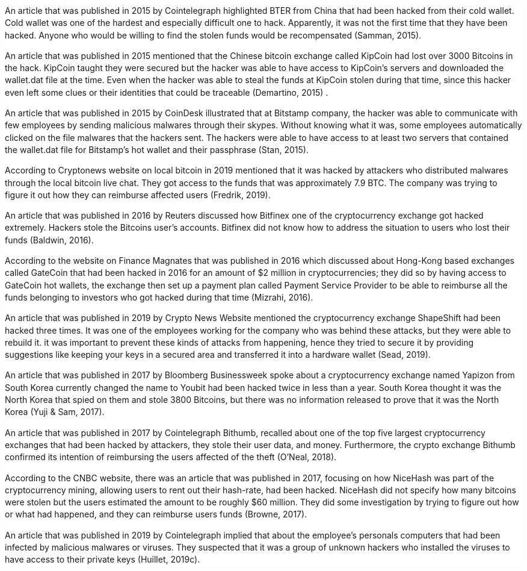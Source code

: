 An article that was published in 2015 by Cointelegraph highlighted BTER from China that had been hacked from their cold wallet. Cold wallet was one of the hardest and especially difficult one to hack. Apparently, it was not the first time that they have been hacked. Anyone who would be willing to find the stolen funds would be recompensated (Samman, 2015).

An article that was published in 2015 mentioned that the Chinese bitcoin exchange called KipCoin had lost over 3000 Bitcoins in the hack. KipCoin taught they were secured but the hacker was able to have access to KipCoin’s servers and downloaded the wallet.dat file at the time. Even when the hacker was able to steal the funds at KipCoin stolen during that time, since this hacker even left some clues or their identities that could be traceable (Demartino, 2015) .

An article that was published in 2015 by CoinDesk illustrated that at Bitstamp company, the hacker was able to communicate with few employees by sending malicious malwares through their skypes. Without knowing what it was, some employees automatically clicked on the file malwares that the hackers sent. The hackers were able to have access to at least two servers that contained the wallet.dat file for Bitstamp’s hot wallet and their passphrase (Stan, 2015).

According to Cryptonews website on local bitcoin in 2019 mentioned that it was hacked by attackers who distributed malwares through the local bitcoin live chat. They got access to the funds that was approximately 7.9 BTC. The company was trying to figure it out how they can reimburse affected users (Fredrik, 2019).

An article that was published in 2016 by Reuters discussed how Bitfinex one of the cryptocurrency exchange got hacked extremely. Hackers stole the Bitcoins user’s accounts. Bitfinex did not know how to address the situation to users who lost their funds (Baldwin, 2016).

According to the website on Finance Magnates that was published in 2016 which discussed about Hong-Kong based exchanges called GateCoin that had been hacked in 2016 for an amount of $2 million in cryptocurrencies; they did so by having access to GateCoin hot wallets, the exchange then set up a payment plan called Payment Service Provider to be able to reimburse all the funds belonging to investors who got hacked during that time (Mizrahi, 2016).

An article that was published in 2019 by Crypto News Website mentioned the cryptocurrency exchange ShapeShift had been hacked three times. It was one of the employees working for the company who was behind these attacks, but they were able to rebuild it. it was important to prevent these kinds of attacks from happening, hence they tried to secure it by providing suggestions like keeping your keys in a secured area and transferred it into a hardware wallet (Sead, 2019).

An article that was published in 2017 by Bloomberg Businessweek spoke about a cryptocurrency exchange named Yapizon from South Korea currently changed the name to Youbit had been hacked twice in less than a year. South Korea thought it was the North Korea that spied on them and stole 3800 Bitcoins, but there was no information released to prove that it was the North Korea (Yuji & Sam, 2017).

An article that was published in 2017 by Cointelegraph Bithumb, recalled about one of the top five largest cryptocurrency exchanges that had been hacked by attackers, they stole their user data, and money. Furthermore, the crypto exchange Bithumb confirmed its intention of reimbursing the users affected of the theft (O’Neal, 2018).

According to the CNBC website, there was an article that was published in 2017, focusing on how NiceHash was part of the cryptocurrency mining, allowing users to rent out their hash-rate, had been hacked. NiceHash did not specify how many bitcoins were stolen but the users estimated the amount to be roughly $60 million. They did some investigation by trying to figure out how or what had happened, and they can reimburse users funds (Browne, 2017).

An article that was published in 2019 by Cointelegraph implied that about the employee’s personals computers that had been infected by malicious malwares or viruses. They suspected that it was a group of unknown hackers who installed the viruses to have access to their private keys (Huillet, 2019c).
